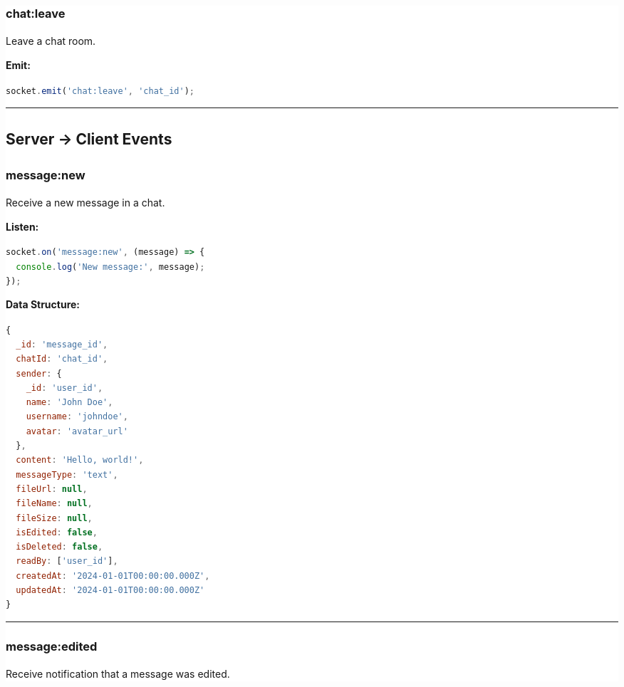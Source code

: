 
### chat:leave

Leave a chat room.

**Emit:**
```javascript
socket.emit('chat:leave', 'chat_id');
```

---

## Server → Client Events

### message:new

Receive a new message in a chat.

**Listen:**
```javascript
socket.on('message:new', (message) => {
  console.log('New message:', message);
});
```

**Data Structure:**
```javascript
{
  _id: 'message_id',
  chatId: 'chat_id',
  sender: {
    _id: 'user_id',
    name: 'John Doe',
    username: 'johndoe',
    avatar: 'avatar_url'
  },
  content: 'Hello, world!',
  messageType: 'text',
  fileUrl: null,
  fileName: null,
  fileSize: null,
  isEdited: false,
  isDeleted: false,
  readBy: ['user_id'],
  createdAt: '2024-01-01T00:00:00.000Z',
  updatedAt: '2024-01-01T00:00:00.000Z'
}
```

---

### message:edited

Receive notification that a message was edited.
